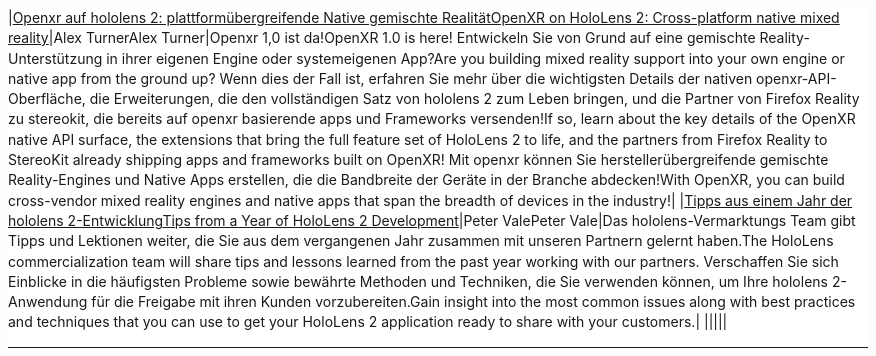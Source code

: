 |[<span data-ttu-id="9cbe6-187">Openxr auf hololens 2: plattformübergreifende Native gemischte Realität</span><span class="sxs-lookup"><span data-stu-id="9cbe6-187">OpenXR on HoloLens 2: Cross-platform native mixed reality</span></span>](https://channel9.msdn.com/Shows/Docs-Mixed-Reality/OpenXR-on-HoloLens-2-Cross-platform-native-mixed-reality)|<span data-ttu-id="9cbe6-188">Alex Turner</span><span class="sxs-lookup"><span data-stu-id="9cbe6-188">Alex Turner</span></span>|<span data-ttu-id="9cbe6-189">Openxr 1,0 ist da!</span><span class="sxs-lookup"><span data-stu-id="9cbe6-189">OpenXR 1.0 is here!</span></span> <span data-ttu-id="9cbe6-190">Entwickeln Sie von Grund auf eine gemischte Reality-Unterstützung in ihrer eigenen Engine oder systemeigenen App?</span><span class="sxs-lookup"><span data-stu-id="9cbe6-190">Are you building mixed reality support into your own engine or native app from the ground up?</span></span> <span data-ttu-id="9cbe6-191">Wenn dies der Fall ist, erfahren Sie mehr über die wichtigsten Details der nativen openxr-API-Oberfläche, die Erweiterungen, die den vollständigen Satz von hololens 2 zum Leben bringen, und die Partner von Firefox Reality zu stereokit, die bereits auf openxr basierende apps und Frameworks versenden!</span><span class="sxs-lookup"><span data-stu-id="9cbe6-191">If so, learn about the key details of the OpenXR native API surface, the extensions that bring the full feature set of HoloLens 2 to life, and the partners from Firefox Reality to StereoKit already shipping apps and frameworks built on OpenXR!</span></span> <span data-ttu-id="9cbe6-192">Mit openxr können Sie herstellerübergreifende gemischte Reality-Engines und Native Apps erstellen, die die Bandbreite der Geräte in der Branche abdecken!</span><span class="sxs-lookup"><span data-stu-id="9cbe6-192">With OpenXR, you can build cross-vendor mixed reality engines and native apps that span the breadth of devices in the industry!</span></span>|
|[<span data-ttu-id="9cbe6-193">Tipps aus einem Jahr der hololens 2-Entwicklung</span><span class="sxs-lookup"><span data-stu-id="9cbe6-193">Tips from a Year of HoloLens 2 Development</span></span>](https://channel9.msdn.com/Shows/Docs-Mixed-Reality/Tips-from-a-Year-of-HoloLens-2-Development)|<span data-ttu-id="9cbe6-194">Peter Vale</span><span class="sxs-lookup"><span data-stu-id="9cbe6-194">Peter Vale</span></span>|<span data-ttu-id="9cbe6-195">Das hololens-Vermarktungs Team gibt Tipps und Lektionen weiter, die Sie aus dem vergangenen Jahr zusammen mit unseren Partnern gelernt haben.</span><span class="sxs-lookup"><span data-stu-id="9cbe6-195">The HoloLens commercialization team will share tips and lessons learned from the past year working with our partners.</span></span>  <span data-ttu-id="9cbe6-196">Verschaffen Sie sich Einblicke in die häufigsten Probleme sowie bewährte Methoden und Techniken, die Sie verwenden können, um Ihre hololens 2-Anwendung für die Freigabe mit ihren Kunden vorzubereiten.</span><span class="sxs-lookup"><span data-stu-id="9cbe6-196">Gain insight into the most common issues along with best practices and techniques that you can use to get your HoloLens 2 application ready to share with your customers.</span></span>|
|||||

--- 

